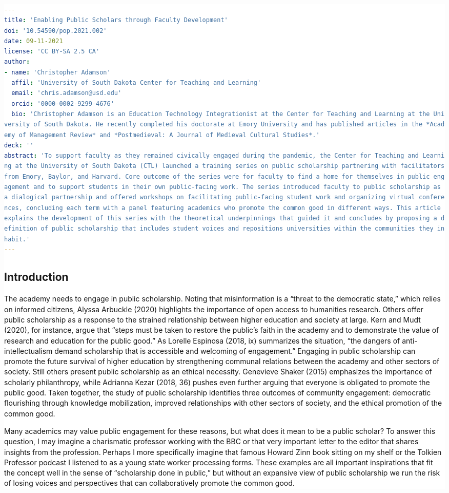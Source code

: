 ```yaml
---
title: 'Enabling Public Scholars through Faculty Development'
doi: '10.54590/pop.2021.002'
date: 09-11-2021
license: 'CC BY-SA 2.5 CA'
author: 
- name: 'Christopher Adamson'
  affil: 'University of South Dakota Center for Teaching and Learning'
  email: 'chris.adamson@usd.edu'
  orcid: '0000-0002-9299-4676'
  bio: 'Christopher Adamson is an Education Technology Integrationist at the Center for Teaching and Learning at the University of South Dakota. He recently completed his doctorate at Emory University and has published articles in the *Academy of Management Review* and *Postmedieval: A Journal of Medieval Cultural Studies*.'
deck: ''
abstract: 'To support faculty as they remained civically engaged during the pandemic, the Center for Teaching and Learning at the University of South Dakota (CTL) launched a training series on public scholarship partnering with facilitators from Emory, Baylor, and Harvard. Core outcome of the series were for faculty to find a home for themselves in public engagement and to support students in their own public-facing work. The series introduced faculty to public scholarship as a dialogical partnership and offered workshops on facilitating public-facing student work and organizing virtual conferences, concluding each term with a panel featuring academics who promote the common good in different ways. This article explains the development of this series with the theoretical underpinnings that guided it and concludes by proposing a definition of public scholarship that includes student voices and repositions universities within the communities they inhabit.'
---
```


## Introduction

The academy needs to engage in public scholarship. Noting that misinformation is a “threat to the democratic state,” which relies on informed citizens, Alyssa Arbuckle (2020) highlights the importance of open access to humanities research. Others offer public scholarship as a response to the strained relationship between higher education and society at large. Kern and Mudt (2020), for instance, argue that “steps must be taken to restore the public’s faith in the academy and to demonstrate the value of research and education for the public good.” As Lorelle Espinosa (2018, ix) summarizes the situation, “the dangers of anti-intellectualism demand scholarship that is accessible and welcoming of engagement.” Engaging in public scholarship can promote the future survival of higher education by strengthening communal relations between the academy and other sectors of society. Still others present public scholarship as an ethical necessity. Genevieve Shaker (2015) emphasizes the importance of scholarly philanthropy, while Adrianna Kezar (2018, 36) pushes even further arguing that everyone is obligated to promote the public good. Taken together, the study of public scholarship identifies three outcomes of community engagement: democratic flourishing through knowledge mobilization, improved relationships with other sectors of society, and the ethical promotion of the common good.

Many academics may value public engagement for these reasons, but what does it mean to be a public scholar? To answer this question, I may imagine a charismatic professor working with the BBC or that very important letter to the editor that shares insights from the profession. Perhaps I more specifically imagine that famous Howard Zinn book sitting on my shelf or the Tolkien Professor podcast I listened to as a young state worker processing forms. These examples are all important inspirations that fit the concept well in the sense of “scholarship done in public,” but without an expansive view of public scholarship we run the risk of losing voices and perspectives that can collaboratively promote the common good.
